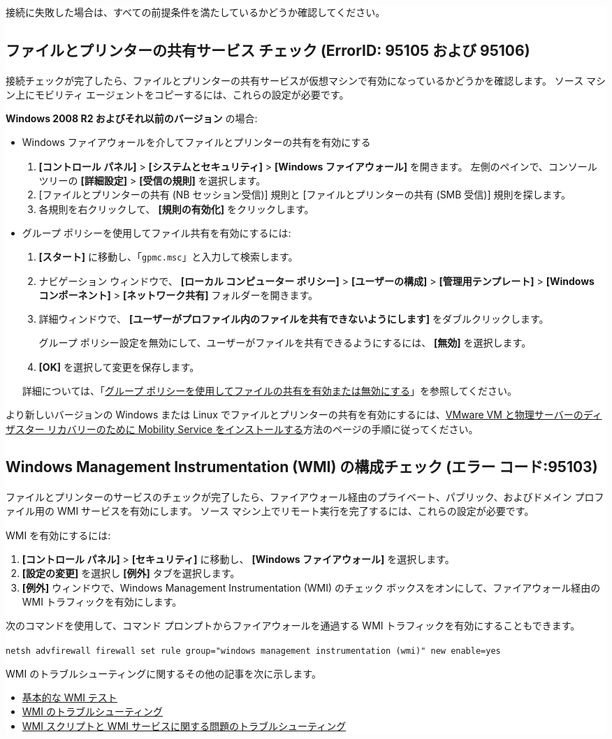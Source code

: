 接続に失敗した場合は、すべての前提条件を満たしているかどうか確認してください。

## <a name="file-and-printer-sharing-services-check-errorid-95105--95106"></a>ファイルとプリンターの共有サービス チェック (ErrorID: 95105 および 95106)

接続チェックが完了したら、ファイルとプリンターの共有サービスが仮想マシンで有効になっているかどうかを確認します。 ソース マシン上にモビリティ エージェントをコピーするには、これらの設定が必要です。

**Windows 2008 R2 およびそれ以前のバージョン** の場合:

* Windows ファイアウォールを介してファイルとプリンターの共有を有効にする
  1. **[コントロール パネル]**  >  **[システムとセキュリティ]**  >  **[Windows ファイアウォール]** を開きます。 左側のペインで、コンソール ツリーの **[詳細設定]**  >  **[受信の規則]** を選択します。
  1. [ファイルとプリンターの共有 (NB セッション受信)] 規則と [ファイルとプリンターの共有 (SMB 受信)] 規則を探します。
  1. 各規則を右クリックして、 **[規則の有効化]** をクリックします。

* グループ ポリシーを使用してファイル共有を有効にするには:
  1. **[スタート]** に移動し、「`gpmc.msc`」と入力して検索します。
  1. ナビゲーション ウィンドウで、 **[ローカル コンピューター ポリシー]**  >  **[ユーザーの構成]**  >  **[管理用テンプレート]**  >  **[Windows コンポーネント]**  >  **[ネットワーク共有]** フォルダーを開きます。
  1. 詳細ウィンドウで、 **[ユーザーがプロファイル内のファイルを共有できないようにします]** をダブルクリックします。

     グループ ポリシー設定を無効にして、ユーザーがファイルを共有できるようにするには、 **[無効]** を選択します。

  1. **[OK]** を選択して変更を保存します。

  詳細については、「[グループ ポリシーを使用してファイルの共有を有効または無効にする](/previous-versions/windows/it-pro/windows-server-2008-R2-and-2008/cc754359(v=ws.10))」を参照してください。

より新しいバージョンの Windows または Linux でファイルとプリンターの共有を有効にするには、[VMware VM と物理サーバーのディザスター リカバリーのために Mobility Service をインストールする](vmware-azure-install-mobility-service.md)方法のページの手順に従ってください。

## <a name="windows-management-instrumentation-wmi-configuration-check-error-code-95103"></a>Windows Management Instrumentation (WMI) の構成チェック (エラー コード:95103)

ファイルとプリンターのサービスのチェックが完了したら、ファイアウォール経由のプライベート、パブリック、およびドメイン プロファイル用の WMI サービスを有効にします。 ソース マシン上でリモート実行を完了するには、これらの設定が必要です。

WMI を有効にするには:

1. **[コントロール パネル]**  >  **[セキュリティ]** に移動し、 **[Windows ファイアウォール]** を選択します。
1. **[設定の変更]** を選択し **[例外]** タブを選択します。
1. **[例外]** ウィンドウで、Windows Management Instrumentation (WMI) のチェック ボックスをオンにして、ファイアウォール経由の WMI トラフィックを有効にします。

次のコマンドを使用して、コマンド プロンプトからファイアウォールを通過する WMI トラフィックを有効にすることもできます。

`netsh advfirewall firewall set rule group="windows management instrumentation (wmi)" new enable=yes`

WMI のトラブルシューティングに関するその他の記事を次に示します。

* [基本的な WMI テスト](https://techcommunity.microsoft.com/t5/ask-the-performance-team/bg-p/AskPerf)
* [WMI のトラブルシューティング](/windows/win32/wmisdk/wmi-troubleshooting)
* [WMI スクリプトと WMI サービスに関する問題のトラブルシューティング](/previous-versions/tn-archive/ff406382(v=msdn.10))
